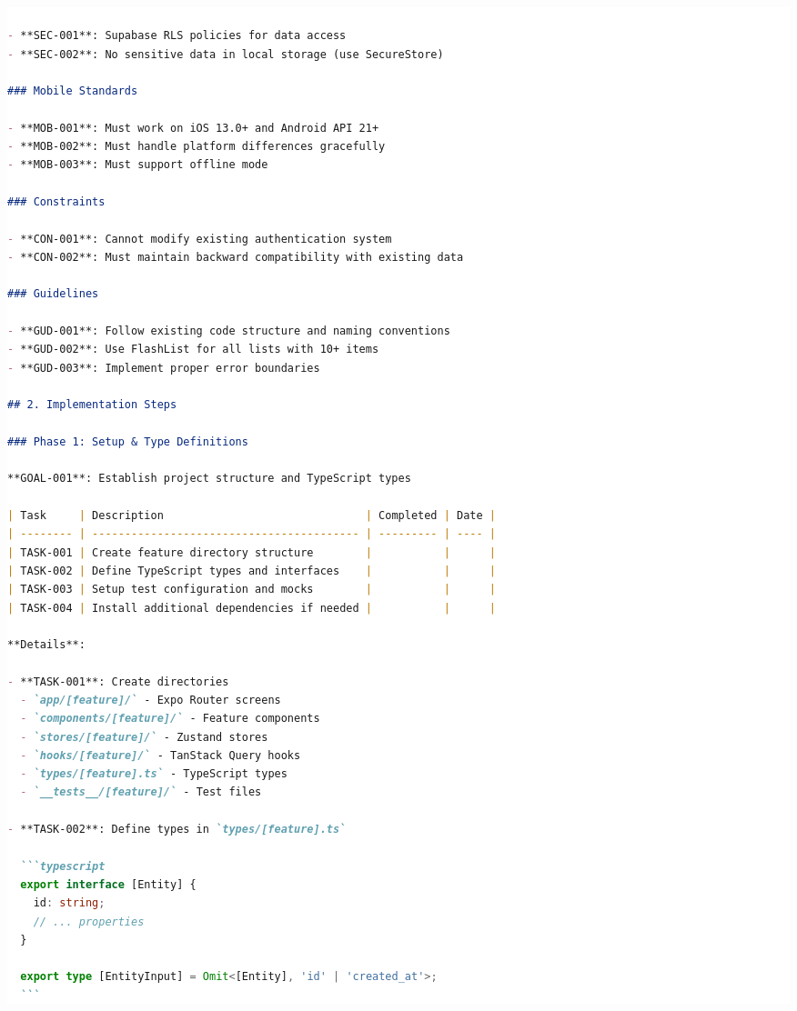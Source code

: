 ````markdown

- **SEC-001**: Supabase RLS policies for data access
- **SEC-002**: No sensitive data in local storage (use SecureStore)

### Mobile Standards

- **MOB-001**: Must work on iOS 13.0+ and Android API 21+
- **MOB-002**: Must handle platform differences gracefully
- **MOB-003**: Must support offline mode

### Constraints

- **CON-001**: Cannot modify existing authentication system
- **CON-002**: Must maintain backward compatibility with existing data

### Guidelines

- **GUD-001**: Follow existing code structure and naming conventions
- **GUD-002**: Use FlashList for all lists with 10+ items
- **GUD-003**: Implement proper error boundaries

## 2. Implementation Steps

### Phase 1: Setup & Type Definitions

**GOAL-001**: Establish project structure and TypeScript types

| Task     | Description                               | Completed | Date |
| -------- | ----------------------------------------- | --------- | ---- |
| TASK-001 | Create feature directory structure        |           |      |
| TASK-002 | Define TypeScript types and interfaces    |           |      |
| TASK-003 | Setup test configuration and mocks        |           |      |
| TASK-004 | Install additional dependencies if needed |           |      |

**Details**:

- **TASK-001**: Create directories
  - `app/[feature]/` - Expo Router screens
  - `components/[feature]/` - Feature components
  - `stores/[feature]/` - Zustand stores
  - `hooks/[feature]/` - TanStack Query hooks
  - `types/[feature].ts` - TypeScript types
  - `__tests__/[feature]/` - Test files

- **TASK-002**: Define types in `types/[feature].ts`

  ```typescript
  export interface [Entity] {
    id: string;
    // ... properties
  }

  export type [EntityInput] = Omit<[Entity], 'id' | 'created_at'>;
  ```
````
